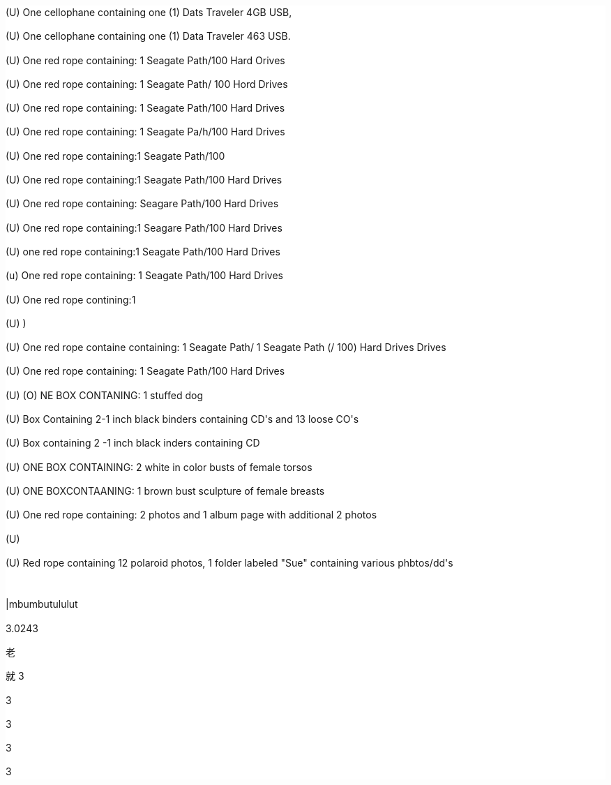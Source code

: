 (U) One cellophane containing one (1) Dats Traveler 4GB USB,

(U) One cellophane containing one (1) Data Traveler 463 USB.

(U) One red rope containing: 1 Seagate Path/100 Hard Orives

(U) One red rope containing: 1 Seagate Path/ 100 Hord Drives

(U) One red rope containing: 1 Seagate Path/100 Hard Drives

(U) One red rope containing: 1 Seagate Pa/h/100 Hard Drives

(U) One red rope containing:1 Seagate Path/100

(U) One red rope containing:1 Seagate Path/100 Hard Drives

(U) One red rope containing: Seagare Path/100 Hard Drives

(U) One red rope containing:1 Seagare Path/100 Hard Drives

(U) one red rope containing:1 Seagate Path/100 Hard Drives

(u) One red rope containing: 1 Seagate Path/100 Hard Drives

(U) One red rope contining:1

(U) )

(U) One red rope containe containing: 1 Seagate Path/ 1 Seagate Path \(/ 100\) Hard Drives Drives

(U) One red rope containing: 1 Seagate Path/100 Hard Drives

(U) \(O\) NE BOX CONTANING: 1 stuffed dog

(U) Box Containing 2-1 inch black binders containing CD's and 13 loose CO's

(U) Box containing 2 -1 inch black inders containing CD

(U) ONE BOX CONTAINING: 2 white in color busts of female torsos

(U) ONE BOXCONTAANING: 1 brown bust sculpture of female breasts

(U) One red rope containing: 2 photos and 1 album page with additional 2 photos

(U)

(U) Red rope containing 12 polaroid photos, 1 folder labeled "Sue" containing various phbtos/dd's

# 

|mbumbutululut

3.0243

老

就 3

3

3

3

3
